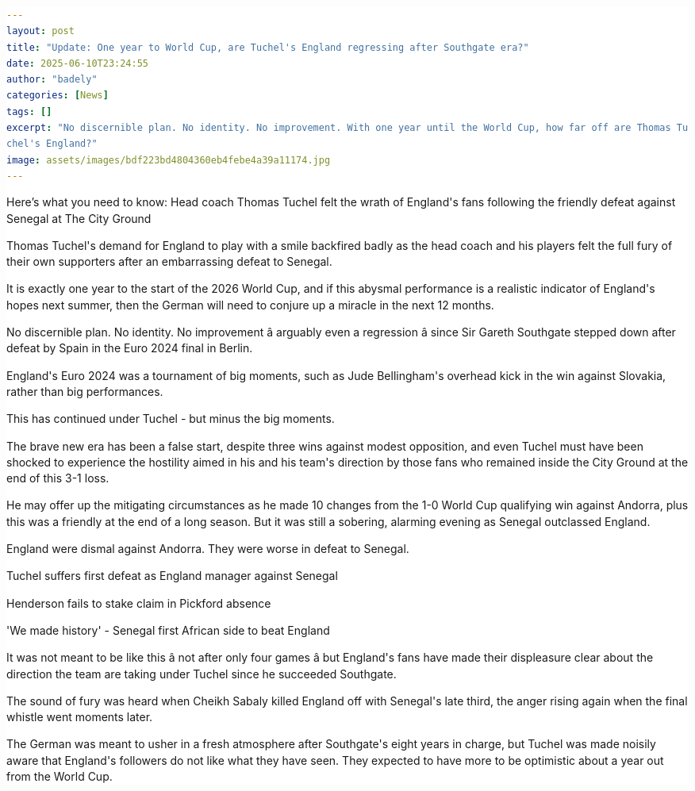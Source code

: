 ```yaml
---
layout: post
title: "Update: One year to World Cup, are Tuchel's England regressing after Southgate era?"
date: 2025-06-10T23:24:55
author: "badely"
categories: [News]
tags: []
excerpt: "No discernible plan. No identity. No improvement. With one year until the World Cup, how far off are Thomas Tuchel's England?"
image: assets/images/bdf223bd4804360eb4febe4a39a11174.jpg
---
```


Here’s what you need to know: Head coach Thomas Tuchel felt the wrath of England's fans following the friendly defeat against Senegal at The City Ground

Thomas Tuchel's demand for England to play with a smile backfired badly as the head coach and his players felt the full fury of their own supporters after an embarrassing defeat to Senegal.

It is exactly one year to the start of the 2026 World Cup, and if this abysmal performance is a realistic indicator of England's hopes next summer, then the German will need to conjure up a miracle in the next 12 months.

No discernible plan. No identity. No improvement â arguably even a regression â since Sir Gareth Southgate stepped down after defeat by Spain in the Euro 2024 final in Berlin.

England's Euro 2024 was a tournament of big moments, such as Jude Bellingham's overhead kick in the win against Slovakia, rather than big performances.

This has continued under Tuchel - but minus the big moments.

The brave new era has been a false start, despite three wins against modest opposition, and even Tuchel must have been shocked to experience the hostility aimed in his and his team's direction by those fans who remained inside the City Ground at the end of this 3-1 loss.

He may offer up the mitigating circumstances as he made 10 changes from the 1-0 World Cup qualifying win against Andorra, plus this was a friendly at the end of a long season. But it was still a sobering, alarming evening as Senegal outclassed England.

England were dismal against Andorra. They were worse in defeat to Senegal.

Tuchel suffers first defeat as England manager against Senegal

Henderson fails to stake claim in Pickford absence

'We made history' - Senegal first African side to beat England

It was not meant to be like this â not after only four games â but England's fans have made their displeasure clear about the direction the team are taking under Tuchel since he succeeded Southgate.

The sound of fury was heard when Cheikh Sabaly killed England off with Senegal's late third, the anger rising again when the final whistle went moments later.

The German was meant to usher in a fresh atmosphere after Southgate's eight years in charge, but Tuchel was made noisily aware that England's followers do not like what they have seen. They expected to have more to be optimistic about a year out from the World Cup.
